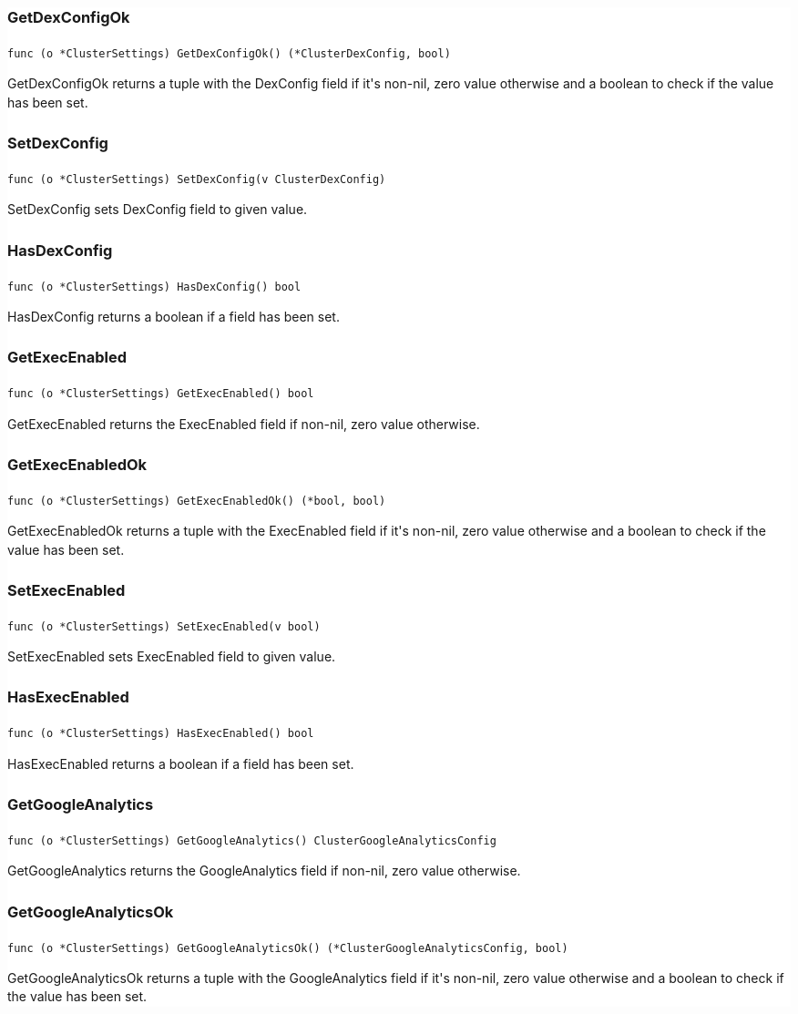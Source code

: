 ### GetDexConfigOk

`func (o *ClusterSettings) GetDexConfigOk() (*ClusterDexConfig, bool)`

GetDexConfigOk returns a tuple with the DexConfig field if it's non-nil, zero value otherwise
and a boolean to check if the value has been set.

### SetDexConfig

`func (o *ClusterSettings) SetDexConfig(v ClusterDexConfig)`

SetDexConfig sets DexConfig field to given value.

### HasDexConfig

`func (o *ClusterSettings) HasDexConfig() bool`

HasDexConfig returns a boolean if a field has been set.

### GetExecEnabled

`func (o *ClusterSettings) GetExecEnabled() bool`

GetExecEnabled returns the ExecEnabled field if non-nil, zero value otherwise.

### GetExecEnabledOk

`func (o *ClusterSettings) GetExecEnabledOk() (*bool, bool)`

GetExecEnabledOk returns a tuple with the ExecEnabled field if it's non-nil, zero value otherwise
and a boolean to check if the value has been set.

### SetExecEnabled

`func (o *ClusterSettings) SetExecEnabled(v bool)`

SetExecEnabled sets ExecEnabled field to given value.

### HasExecEnabled

`func (o *ClusterSettings) HasExecEnabled() bool`

HasExecEnabled returns a boolean if a field has been set.

### GetGoogleAnalytics

`func (o *ClusterSettings) GetGoogleAnalytics() ClusterGoogleAnalyticsConfig`

GetGoogleAnalytics returns the GoogleAnalytics field if non-nil, zero value otherwise.

### GetGoogleAnalyticsOk

`func (o *ClusterSettings) GetGoogleAnalyticsOk() (*ClusterGoogleAnalyticsConfig, bool)`

GetGoogleAnalyticsOk returns a tuple with the GoogleAnalytics field if it's non-nil, zero value otherwise
and a boolean to check if the value has been set.
